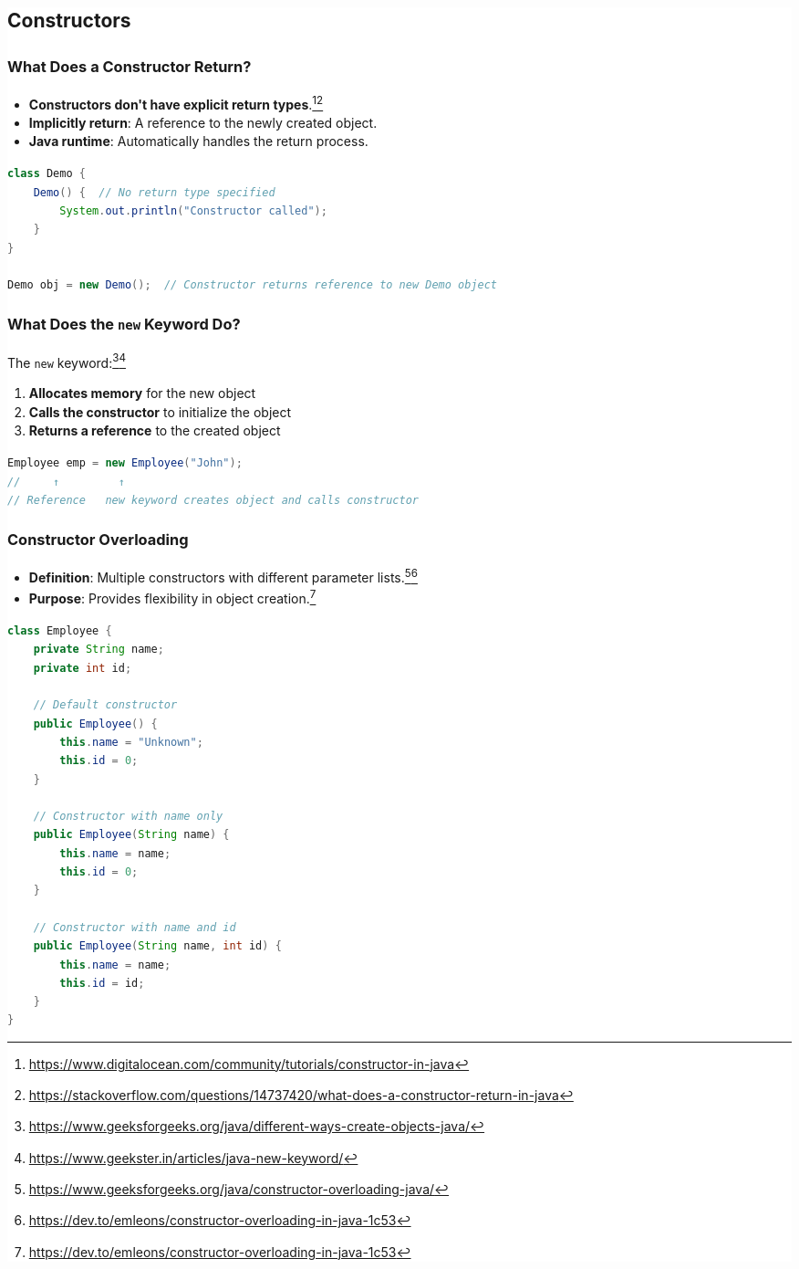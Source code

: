## Constructors

### What Does a Constructor Return?

- **Constructors don't have explicit return types**.[^12][^13]
- **Implicitly return**: A reference to the newly created object.
- **Java runtime**: Automatically handles the return process.

```java
class Demo {
    Demo() {  // No return type specified
        System.out.println("Constructor called");
    }
}

Demo obj = new Demo();  // Constructor returns reference to new Demo object
```


### What Does the `new` Keyword Do?

The `new` keyword:[^14][^15]

1. **Allocates memory** for the new object
2. **Calls the constructor** to initialize the object
3. **Returns a reference** to the created object
```java
Employee emp = new Employee("John");
//     ↑         ↑
// Reference   new keyword creates object and calls constructor
```


### Constructor Overloading

- **Definition**: Multiple constructors with different parameter lists.[^16][^17]
- **Purpose**: Provides flexibility in object creation.[^17]

```java
class Employee {
    private String name;
    private int id;
    
    // Default constructor
    public Employee() {
        this.name = "Unknown";
        this.id = 0;
    }
    
    // Constructor with name only
    public Employee(String name) {
        this.name = name;
        this.id = 0;
    }
    
    // Constructor with name and id
    public Employee(String name, int id) {
        this.name = name;
        this.id = id;
    }
}
```


[^1]: https://www.geeksforgeeks.org/java/abstraction-in-java-2/
[^2]: https://www.geekster.in/articles/abstraction-in-java/
[^3]: https://www.crio.do/blog/abstraction-in-java/
[^4]: https://www.geeksforgeeks.org/java/encapsulation-in-java/
[^5]: https://www.simplilearn.com/tutorials/java-tutorial/java-encapsulation
[^6]: https://www.geeksforgeeks.org/java/inheritance-in-java/
[^7]: https://dspmuranchi.ac.in/pdf/Blog/Inheritance and its Types.pdf
[^8]: https://www.w3schools.com/java/java_polymorphism.asp
[^9]: https://www.geeksforgeeks.org/java/polymorphism-in-java/
[^10]: https://www.w3schools.com/java/java_date.asp
[^11]: https://howtodoinjava.com/java/date-time/intro-to-date-time-api/
[^12]: https://www.digitalocean.com/community/tutorials/constructor-in-java
[^13]: https://stackoverflow.com/questions/14737420/what-does-a-constructor-return-in-java
[^14]: https://www.geeksforgeeks.org/java/different-ways-create-objects-java/
[^15]: https://www.geekster.in/articles/java-new-keyword/
[^16]: https://www.geeksforgeeks.org/java/constructor-overloading-java/
[^17]: https://dev.to/emleons/constructor-overloading-in-java-1c53
[^18]: https://www.w3schools.com/java/java_abstract.asp
[^19]: https://docs.oracle.com/javase/tutorial/java/IandI/abstract.html